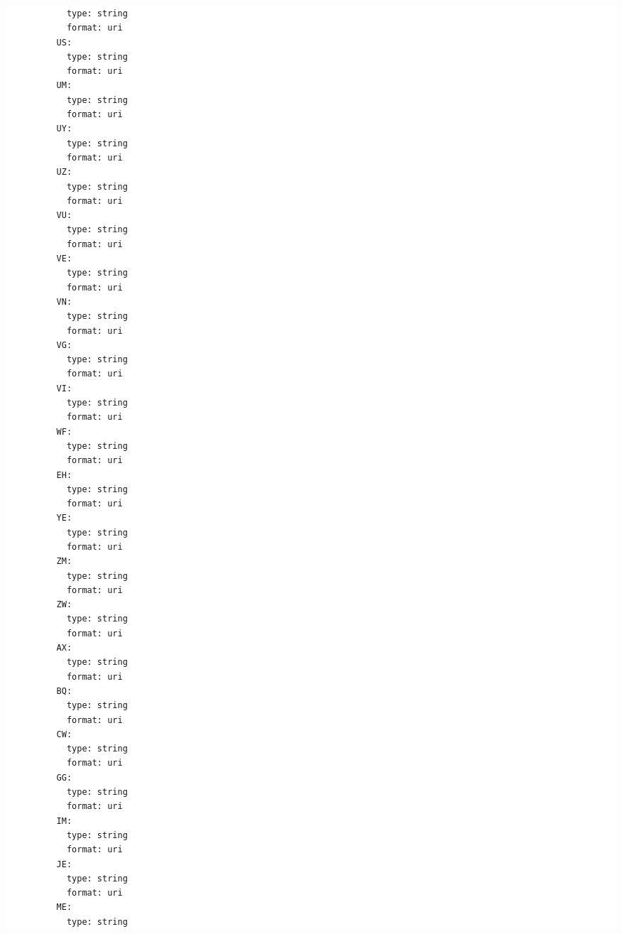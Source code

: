                 type: string
                format: uri
              US:
                type: string
                format: uri
              UM:
                type: string
                format: uri
              UY:
                type: string
                format: uri
              UZ:
                type: string
                format: uri
              VU:
                type: string
                format: uri
              VE:
                type: string
                format: uri
              VN:
                type: string
                format: uri
              VG:
                type: string
                format: uri
              VI:
                type: string
                format: uri
              WF:
                type: string
                format: uri
              EH:
                type: string
                format: uri
              YE:
                type: string
                format: uri
              ZM:
                type: string
                format: uri
              ZW:
                type: string
                format: uri
              AX:
                type: string
                format: uri
              BQ:
                type: string
                format: uri
              CW:
                type: string
                format: uri
              GG:
                type: string
                format: uri
              IM:
                type: string
                format: uri
              JE:
                type: string
                format: uri
              ME:
                type: string
